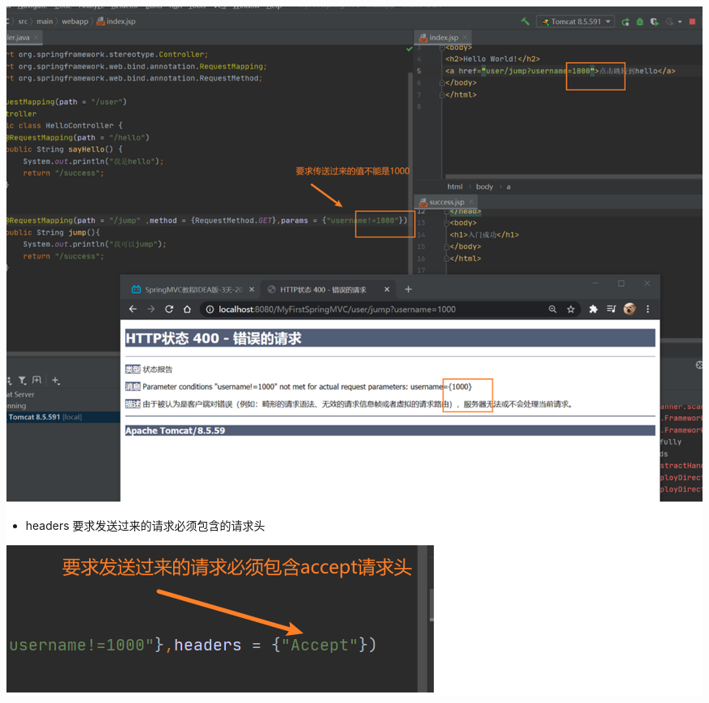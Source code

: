![image-20201205205803104](image/image-20201205205803104.png)





- headers  要求发送过来的请求必须包含的请求头

![image-20201205205952069](image/image-20201205205952069.png)






